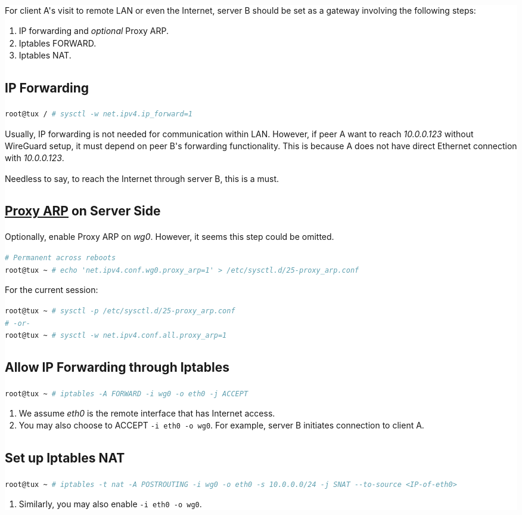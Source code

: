 For client A's visit to remote LAN or even the Internet, server B should be set as a gateway involving the following steps:

1. IP forwarding and *optional* Proxy ARP.
2. Iptables FORWARD.
3. Iptables NAT.

## IP Forwarding

```bash
root@tux / # sysctl -w net.ipv4.ip_forward=1
```

Usually, IP forwarding is not needed for communication within LAN. However, if peer A want to reach *10.0.0.123* without WireGuard setup, it must depend on peer B's forwarding functionality. This is because A does not have direct Ethernet connection with *10.0.0.123*.

Needless to say, to reach the Internet through server B, this is a must.

## [Proxy ARP](https://www.ericlight.com/wireguard-part-two-vpn-routing.html) on Server Side

Optionally, enable Proxy ARP on *wg0*. However, it seems this step could be omitted.

```bash
# Permanent across reboots
root@tux ~ # echo 'net.ipv4.conf.wg0.proxy_arp=1' > /etc/sysctl.d/25-proxy_arp.conf
```

For the current session:

```bash
root@tux ~ # sysctl -p /etc/sysctl.d/25-proxy_arp.conf
# -or-
root@tux ~ # sysctl -w net.ipv4.conf.all.proxy_arp=1
```

## Allow IP Forwarding through Iptables 

```bash
root@tux ~ # iptables -A FORWARD -i wg0 -o eth0 -j ACCEPT
```

1. We assume *eth0* is the remote interface that has Internet access.
2. You may also choose to ACCEPT `-i eth0 -o wg0`. For example, server B initiates connection to client A.

## Set up Iptables NAT

```bash
root@tux ~ # iptables -t nat -A POSTROUTING -i wg0 -o eth0 -s 10.0.0.0/24 -j SNAT --to-source <IP-of-eth0>
```

1. Similarly, you may also enable `-i eth0 -o wg0`.
